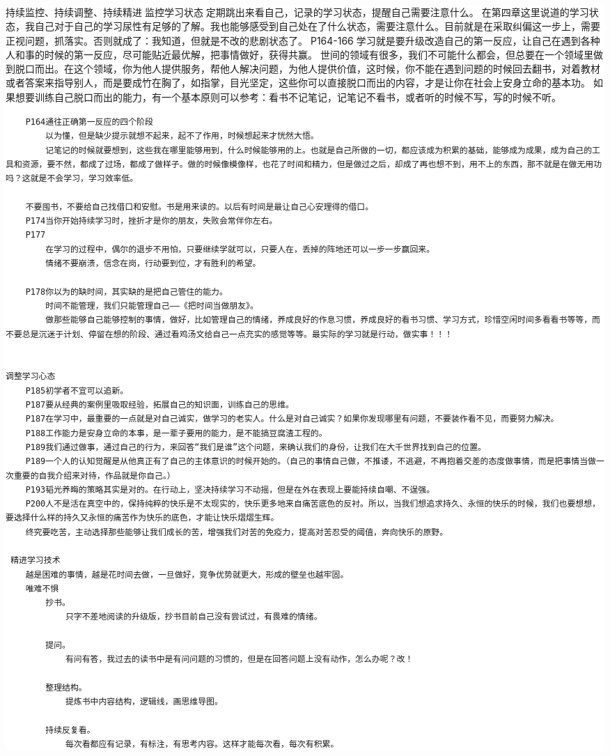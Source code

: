 
持续监控、持续调整、持续精进
    监控学习状态
        定期跳出来看自己，记录的学习状态，提醒自己需要注意什么。
        在第四章这里说道的学习状态，我自己对于自己的学习尿性有足够的了解。我也能够感受到自己处在了什么状态，需要注意什么。目前就是在采取纠偏这一步上，需要正视问题，抓落实。否则就成了：我知道，但就是不改的悲剧状态了。
        P164-166
            学习就是要升级改造自己的第一反应，让自己在遇到各种人和事的时候的第一反应，尽可能贴近最优解，把事情做好，获得共赢。
            世间的领域有很多，我们不可能什么都会，但总要在一个领域里做到脱口而出。在这个领域，你为他人提供服务，帮他人解决问题，为他人提供价值，这时候，你不能在遇到问题的时候回去翻书，对着教材或者答案来指导别人，而是要成竹在胸了，如指掌，目光坚定，这些你可以直接脱口而出的内容，才是让你在社会上安身立命的基本功。
            如果想要训练自己脱口而出的能力，有一个基本原则可以参考：看书不记笔记，记笔记不看书，或者听的时候不写，写的时候不听。

        P164通往正确第一反应的四个阶段
            以为懂，但是缺少提示就想不起来，起不了作用，时候想起来才恍然大悟。
            记笔记的时候就要想到，这些我在哪里能够用到，什么时候能够用的上。也就是自己所做的一切，都应该成为积累的基础，能够成为成果，成为自己的工具和资源，要不然，都成了过场，都成了做样子。做的时候像模像样，也花了时间和精力，但是做过之后，却成了再也想不到，用不上的东西，那不就是在做无用功吗？这就是不会学习，学习效率低。

        不要囤书，不要给自己找借口和安慰。书是用来读的。以后有时间是最让自己心安理得的借口。
        P174当你开始持续学习时，挫折才是你的朋友，失败会常伴你左右。
        P177
            在学习的过程中，偶尔的退步不用怕，只要继续学就可以，只要人在，丢掉的阵地还可以一步一步赢回来。
            情绪不要崩溃，信念在岗，行动要到位，才有胜利的希望。

        P178你以为的缺时间，其实缺的是把自己管住的能力。
            时间不能管理，我们只能管理自己——《把时间当做朋友》。
            做那些能够自己能够控制的事情，做好，比如管理自己的情绪，养成良好的作息习惯，养成良好的看书习惯、学习方式，珍惜空闲时间多看看书等等，而不要总是沉迷于计划、停留在想的阶段、通过看鸡汤文给自己一点充实的感觉等等。最实际的学习就是行动，做实事！！！


    调整学习心态
        P185初学者不宜可以追新。
        P187要从经典的案例里吸取经验，拓展自己的知识面，训练自己的思维。
        P187在学习中，最重要的一点就是对自己诚实，做学习的老实人。什么是对自己诚实？如果你发现哪里有问题，不要装作看不见，而要努力解决。
        P188工作能力是安身立命的本事，是一辈子要用的能力，是不能搞豆腐渣工程的。
        P189我们通过做事，通过自己的行为，来回答“我们是谁”这个问题，来确认我们的身份，让我们在大千世界找到自己的位置。
        P189一个人的认知觉醒是从他真正有了自己的主体意识的时候开始的。（自己的事情自己做，不推诿，不逃避，不再抱着交差的态度做事情，而是把事情当做一次重要的自我介绍来对待，作品就是你自己。）
        P193韬光养晦的策略其实是对的。在行动上，坚决持续学习不动摇，但是在外在表现上要能持续自嘲、不逞强。
        P200人不是活在真空中的，保持纯粹的快乐是不太现实的，快乐更多地来自痛苦底色的反衬。所以，当我们想追求持久、永恒的快乐的时候，我们也要想想，要选择什么样的持久又永恒的痛苦作为快乐的底色，才能让快乐熠熠生辉。
        终究要吃苦，主动选择那些能够让我们成长的苦，增强我们对苦的免疫力，提高对苦忍受的阈值，奔向快乐的原野。

     精进学习技术
        越是困难的事情，越是花时间去做，一旦做好，竞争优势就更大，形成的壁垒也越牢固。
        唯难不惧
            抄书。
                只字不差地阅读的升级版，抄书目前自己没有尝试过，有畏难的情绪。

            提问。
                有问有答，我过去的读书中是有问问题的习惯的，但是在回答问题上没有动作，怎么办呢？改！

            整理结构。
                提炼书中内容结构，逻辑线，画思维导图。

            持续反复看。
                每次看都应有记录，有标注，有思考内容。这样才能每次看，每次有积累。
